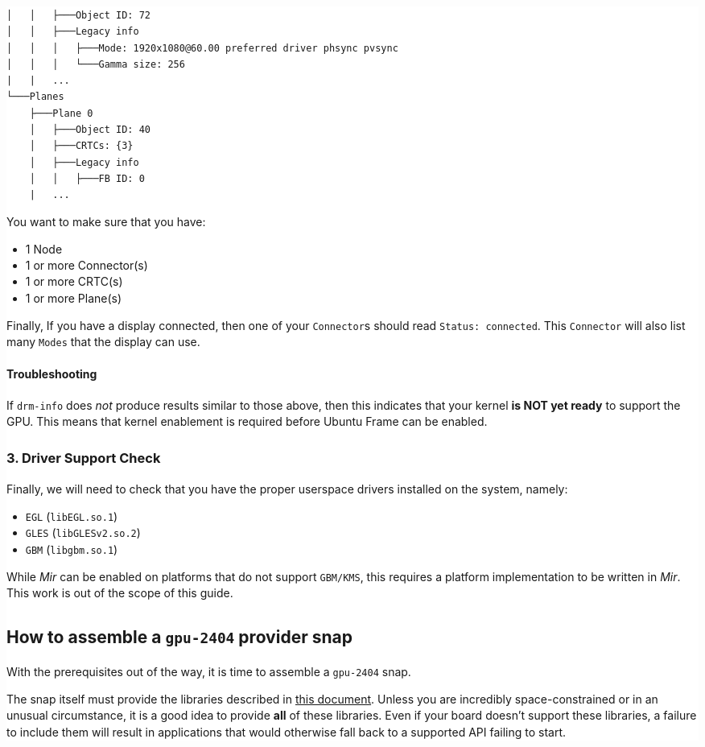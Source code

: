 ```
│   │   ├───Object ID: 72
│   │   ├───Legacy info
│   │   │   ├───Mode: 1920x1080@60.00 preferred driver phsync pvsync
│   │   │   └───Gamma size: 256
|   |   ...
└───Planes
    ├───Plane 0
    │   ├───Object ID: 40
    │   ├───CRTCs: {3}
    │   ├───Legacy info
    │   │   ├───FB ID: 0
    |   ...
```
You want to make sure that you have:
- 1 Node
- 1 or more Connector(s)
- 1 or more CRTC(s)
- 1 or more Plane(s)

Finally, If you have a display connected, then one of your `Connector`s should read `Status: connected`. This `Connector` will also list many `Modes` that
the  display can use.

#### Troubleshooting
If `drm-info` does *not* produce results similar to those above, then this
indicates that your kernel **is NOT yet ready** to support the GPU. This
means that kernel enablement is required before Ubuntu Frame can be enabled.

### 3. Driver Support Check
Finally, we will need to check that you have the proper userspace drivers
installed on the system, namely:
- `EGL` (`libEGL.so.1`)
- `GLES` (`libGLESv2.so.2`)
- `GBM` (`libgbm.so.1`)

While *Mir* can be enabled on platforms that do not support `GBM/KMS`, this
requires a platform implementation to be written in *Mir*. This work is out
of the scope of this guide.

## How to assemble a `gpu-2404` provider snap
With the prerequisites out of the way, it is time to assemble a `gpu-2404` snap.

The snap itself must provide the libraries described in
[this document](https://mir-server.io/docs/the-gpu-2404-snap-interface#heading--lists--supported-apis).
Unless you are incredibly space-constrained or in an unusual circumstance, it is a good idea to
provide **all** of these libraries. Even if your board doesn’t support these libraries, a failure to include
them will result in applications that would otherwise fall back to a supported API failing to start.
